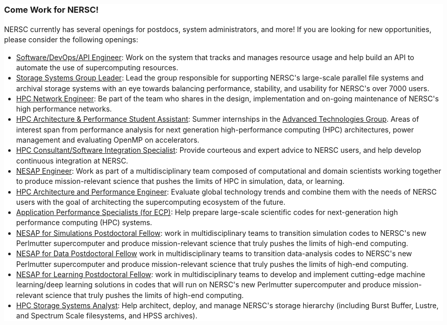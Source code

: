 
### Come Work for NERSC! <a name="careers"/></a> 

NERSC currently has several openings for postdocs, system administrators, and 
more! If you are looking for new opportunities, please consider the following 
openings:

- [Software/DevOps/API Engineer](https://jobs.lbl.gov/jobs/software-devops-api-engineer-2611):
Work on the system that tracks and manages resource usage and help build an API
to automate the use of supercomputing resources.
- [Storage Systems Group Leader](https://jobs.lbl.gov/jobs/storage-systems-group-leader-2596):
Lead the group responsible for supporting NERSC's large-scale parallel file 
systems and archival storage systems with an eye towards balancing performance, 
stability, and usability for NERSC's over 7000 users. 
- [HPC Network Engineer](https://jobs.lbl.gov/jobs/hpc-network-engineer-2580):
Be part of the team who shares in the design, implementation and on-going 
maintenance of NERSC's high performance networks.
- [HPC Architecture & Performance Student Assistant](https://jobs.lbl.gov/jobs/hpc-architecture-performance-student-assistant-2537):
Summer internships in the 
[Advanced Technologies Group](https://www.nersc.gov/about/nersc-staff/advanced-technologies-group/). 
Areas of interest span from performance analysis for next generation 
high-performance computing (HPC) architectures, power management and evaluating 
OpenMP on accelerators. 
- [HPC Consultant/Software Integration Specialist](https://jobs.lbl.gov/jobs/hpc-consultant-software-integration-specialist-2491):
Provide courteous and expert advice to NERSC users, and help develop continuous
integration at NERSC.
- [NESAP Engineer](https://jobs.lbl.gov/jobs/nesap-engineer-2476):
Work as part of a multidisciplinary team composed of computational and domain 
scientists working together to produce mission-relevant science that pushes the 
limits of HPC in simulation, data, or learning.
- [HPC Architecture and Performance Engineer](https://jobs.lbl.gov/jobs/hpc-architecture-and-performance-engineer-2427):
Evaluate global technology trends and combine them with the needs of NERSC users
with the goal of architecting the supercomputing ecosystem of the future.
- [Application Performance Specialists (for ECP)](https://jobs.lbl.gov/jobs/application-performance-specialist-1010):
Help prepare large-scale scientific codes for next-generation high performance 
computing (HPC) systems.
- [NESAP for Simulations Postdoctoral Fellow](https://jobs.lbl.gov/jobs/nesap-for-simulations-postdoctoral-fellow-2004):
work in multidisciplinary teams to transition simulation codes to NERSC's new 
Perlmutter supercomputer and produce mission-relevant science that truly pushes 
the limits of high-end computing.
- [NESAP for Data Postdoctoral Fellow](https://jobs.lbl.gov/jobs/nesap-for-data-postdoctoral-fellow-2412)
work in multidisciplinary teams to transition data-analysis codes to NERSC's new
Perlmutter supercomputer and produce mission-relevant science that truly pushes 
the limits of high-end computing.
- [NESAP for Learning Postdoctoral Fellow](https://jobs.lbl.gov/jobs/nesap-for-learning-postdoctoral-fellow-1964):
work in multidisciplinary teams to develop and implement cutting-edge machine 
learning/deep learning solutions in codes that will run on NERSC's new
Perlmutter supercomputer and produce mission-relevant science that truly pushes 
the limits of high-end computing.
- [HPC Storage Systems Analyst](https://jobs.lbl.gov/jobs/hpc-storage-systems-analyst-1851):
Help architect, deploy, and manage NERSC's storage hierarchy (including Burst
Buffer, Lustre, and Spectrum Scale filesystems, and HPSS archives).
